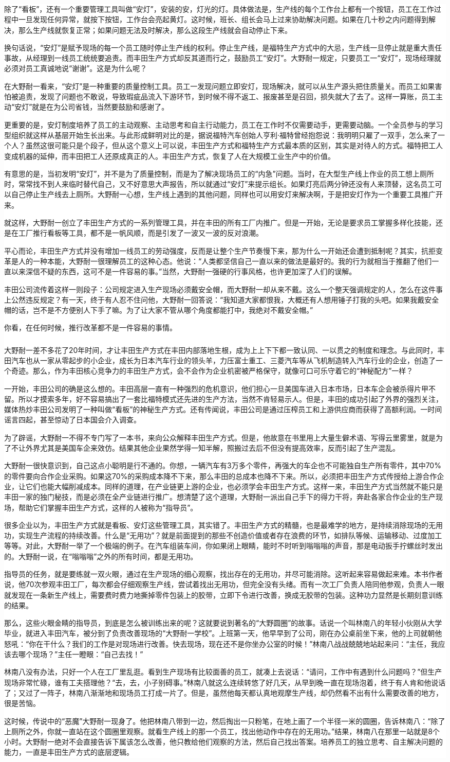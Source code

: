 除了“看板”，还有一个重要管理工具叫做“安灯”，安装的安，灯光的灯。具体做法是，生产线的每个工作台上都有一个按钮，员工在工作过程中一旦发现任何异常，就按下按钮，工作台会亮起黄灯。这时候，班长、组长会马上过来协助解决问题。如果在几十秒之内问题得到解决，那么生产线就恢复正常；如果问题无法及时解决，那么这段生产线就会自动停止下来。

换句话说，“安灯”是赋予现场的每一个员工随时停止生产线的权利。停止生产线，是福特生产方式中的大忌，生产线一旦停止就是重大责任事故，从经理到一线员工统统要追责。而丰田生产方式却反其道而行之，鼓励员工“安灯”。大野耐一规定，只要员工一“安灯”，现场经理就必须对员工真诚地说“谢谢”。这是为什么呢？

在大野耐一看来，“安灯”是一种重要的质量控制工具。员工一发现问题立即安灯，现场解决，就可以从生产源头把住质量关。而员工如果害怕被追责，发现了问题也不敢说，导致瑕疵品流入下游环节，到时候不得不返工、报废甚至是召回，损失就大了去了。这样一算账，员工主动“安灯”就是在为公司省钱，当然要鼓励和感谢了。

更重要的是，安灯制度培养了员工的主动观察、主动思考和自主行动能力，员工在工作时不仅需要动手，更需要动脑。一个全员参与的学习型组织就这样从基层开始生长出来。与此形成鲜明对比的是，据说福特汽车创始人亨利·福特曾经抱怨说：我明明只雇了一双手，怎么来了一个人？虽然这很可能只是个段子，但从这个意义上可以说，丰田生产方式和福特生产方式最本质的区别，其实是对待人的方式。福特把工人变成机器的延伸，而丰田把工人还原成真正的人。丰田生产方式，恢复了人在大规模工业生产中的价值。

有意思的是，当初发明“安灯”，并不是为了质量控制，而是为了解决现场员工的“内急”问题。当时，在大型生产线上作业的员工想上厕所时，常常找不到人来临时替代自己，又不好意思大声报告，所以就通过“安灯”来提示组长。如果灯亮后两分钟还没有人来顶替，这名员工可以自己停止生产线去上厕所。大野耐一心想，生产线上遇到的其他问题，同样也可以用安灯来解决啊，于是把安灯作为一个重要工具推广开来。

就这样，大野耐一创立了丰田生产方式的一系列管理工具，并在丰田的所有工厂内推广。但是一开始，无论是要求员工掌握多样化技能，还是在工厂推行看板等工具，都不是一帆风顺，而是引发了一波又一波的反对浪潮。

平心而论，丰田生产方式并没有增加一线员工的劳动强度，反而是让整个生产节奏慢下来，那为什么一开始还会遭到抵制呢？其实，抗拒变革是人的一种本能，大野耐一很理解员工的这种心态。他说：“人类都坚信自己一直以来的做法是最好的。我的行为就相当于推翻了他们一直以来深信不疑的东西，这可不是一件容易的事。”当然，大野耐一强硬的行事风格，也许更加深了人们的误解。

丰田公司流传着这样一则段子：公司规定进入生产现场必须戴安全帽，而大野耐一却从来不戴。这么一个整天强调规定的人，怎么在这件事上公然违反规定？有一天，终于有人忍不住问他，大野耐一回答说：“我知道大家都恨我，大概还有人想用锤子打我的头吧。如果我戴安全帽的话，岂不是不方便别人下手了嘛。为了让大家不管从哪个角度都能打中，我绝对不戴安全帽。”

你看，在任何时候，推行改革都不是一件容易的事情。

###   



大野耐一差不多花了20年时间，才让丰田生产方式在丰田内部落地生根，成为上上下下都一致认同、一以贯之的制度和理念。与此同时，丰田汽车也从一家从零起步的小企业，成长为日本汽车行业的领头羊，力压富士重工、三菱汽车等从飞机制造转入汽车行业的企业，创造了一个奇迹。那么，作为丰田核心竞争力的丰田生产方式，会不会作为企业机密被严格保守，就像可口可乐守着它的“神秘配方”一样？

一开始，丰田公司的确是这么想的。丰田高层一直有一种强烈的危机意识，他们担心一旦美国车进入日本市场，日本车企会被杀得片甲不留。所以才摸索多年，好不容易搞出了一套比福特模式还先进的生产方法，当然不肯轻易示人。但是，丰田的成功引起了外界的强烈关注，媒体热炒丰田公司发明了一种叫做“看板”的神秘生产方式。还有传闻说，丰田公司是通过压榨员工和上游供应商而获得了高额利润。一时间谣言四起，甚至惊动了日本国会介入调查。

为了辟谣，大野耐一不得不专门写了一本书，来向公众解释丰田生产方式。但是，他故意在书里用上大量生僻术语、写得云里雾里，就是为了不让外界尤其是美国车企来效仿。结果其他企业果然学得一知半解，照搬过去后不但没有提高效率，反而引起了生产混乱。

大野耐一很快意识到，自己这点小聪明是行不通的。你想，一辆汽车有3万多个零件，再强大的车企也不可能独自生产所有零件，其中70%的零件要向合作企业采购。如果这70%的采购成本降不下来，那么丰田的总成本也降不下来。所以，必须把丰田生产方式传授给上游合作企业，让它们也能大幅削减成本。同样的道理，在产业链更上游的企业，也必须学会丰田生产方式。这样一来，丰田生产方式当然就不能只是丰田一家的独门秘技，而是必须在全产业链进行推广。想清楚了这个道理，大野耐一派出自己手下的得力干将，奔赴各家合作企业的生产现场，帮助它们掌握丰田生产方式，这样的人被称为“指导员”。

很多企业以为，丰田生产方式就是看板、安灯这些管理工具，其实错了。丰田生产方式的精髓，也是最难学的地方，是持续消除现场的无用功，实现生产流程的持续改善。什么是“无用功”？就是前面提到的那些不创造价值或者存在浪费的环节，如排队等候、运输移动、过度加工等等。对此，大野耐一举了一个极端的例子。在汽车组装车间，你如果闭上眼睛，能时不时听到嗡嗡嗡的声音，那是电动扳手拧螺丝时发出的。大野耐一说，在“嗡嗡嗡”之外的所有时间，都是无用功。

指导员的任务，就是要练就一双火眼，通过在生产现场的细心观察，找出存在的无用功，并尽可能消除。这听起来容易做起来难。本书作者说，他70次参观丰田工厂，每次都会仔细观察生产线，尝试着找出无用功，但完全没有头绪。而有一次工厂负责人陪同他参观，负责人一眼就发现在一条新生产线上，需要费时费力地撕掉零件包装上的胶带，立即下令进行改善，换成无胶带的包装。这种功力显然是长期刻意训练的结果。

那么，这些火眼金睛的指导员，到底是怎么被训练出来的呢？这就要说到著名的“大野圆圈”的故事。话说一个叫林南八的年轻小伙刚从大学毕业，就进入丰田汽车，被分到了负责改善现场的“大野耐一学校”。上班第一天，他早早到了公司，刚在办公桌前坐下来，他的上司就朝他怒吼：“你在干什么？我们的工作是对现场进行改善。快去现场，现在还不是你坐办公室的时候！”林南八战战兢兢地站起来问：“主任，我应该去哪个现场？”主任一瞪眼：“自己去找！”

林南八没有办法，只好一个人在工厂里乱逛。看到生产现场有比较面善的员工，就凑上去说话：“请问，工作中有遇到什么问题吗？”但生产现场非常忙碌，谁有工夫搭理他？“去，去，小子别碍事。”林南八就这么连续转悠了好几天，从早到晚一直在现场泡着，终于有人肯和他说话了；又过了一阵子，林南八渐渐地和现场员工打成一片了。但是，虽然他每天都认真地观摩生产线，却仍然看不出有什么需要改善的地方，很是苦恼。

这时候，传说中的“恶魔”大野耐一现身了。他把林南八带到一边，然后掏出一只粉笔，在地上画了一个半径一米的圆圈，告诉林南八：“除了上厕所之外，你就一直站在这个圆圈里观察。就看生产线上的那一个员工，找出他动作中存在的无用功。”结果，林南八在那里一站就是8个小时。大野耐一绝对不会直接告诉下属该怎么改善，他只教给他们观察的方法，然后自己找出答案。培养员工的独立思考、自主解决问题的能力，一直是丰田生产方式的底层逻辑。
